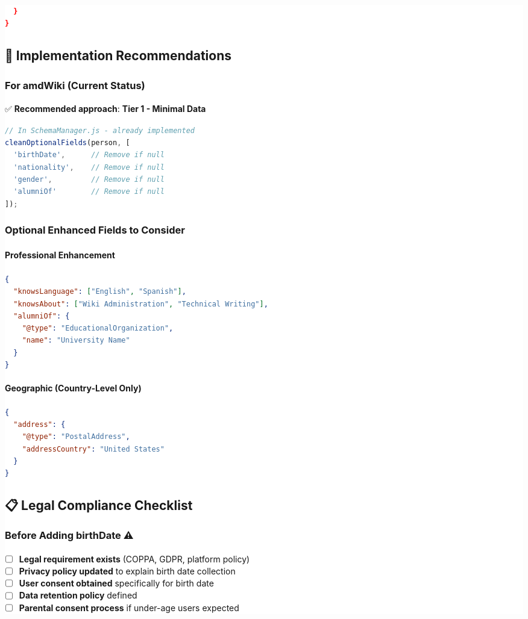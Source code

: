 ```json
  }
}
```

## 🔧 **Implementation Recommendations**

### **For amdWiki (Current Status)**
✅ **Recommended approach**: **Tier 1 - Minimal Data**

```javascript
// In SchemaManager.js - already implemented
cleanOptionalFields(person, [
  'birthDate',      // Remove if null
  'nationality',    // Remove if null  
  'gender',         // Remove if null
  'alumniOf'        // Remove if null
]);
```

### **Optional Enhanced Fields to Consider**

#### **Professional Enhancement**
```json
{
  "knowsLanguage": ["English", "Spanish"],
  "knowsAbout": ["Wiki Administration", "Technical Writing"],
  "alumniOf": {
    "@type": "EducationalOrganization",
    "name": "University Name"
  }
}
```

#### **Geographic (Country-Level Only)**
```json
{
  "address": {
    "@type": "PostalAddress",
    "addressCountry": "United States"
  }
}
```

## 📋 **Legal Compliance Checklist**

### **Before Adding birthDate** ⚠️
- [ ] **Legal requirement exists** (COPPA, GDPR, platform policy)
- [ ] **Privacy policy updated** to explain birth date collection
- [ ] **User consent obtained** specifically for birth date
- [ ] **Data retention policy** defined
- [ ] **Parental consent process** if under-age users expected
